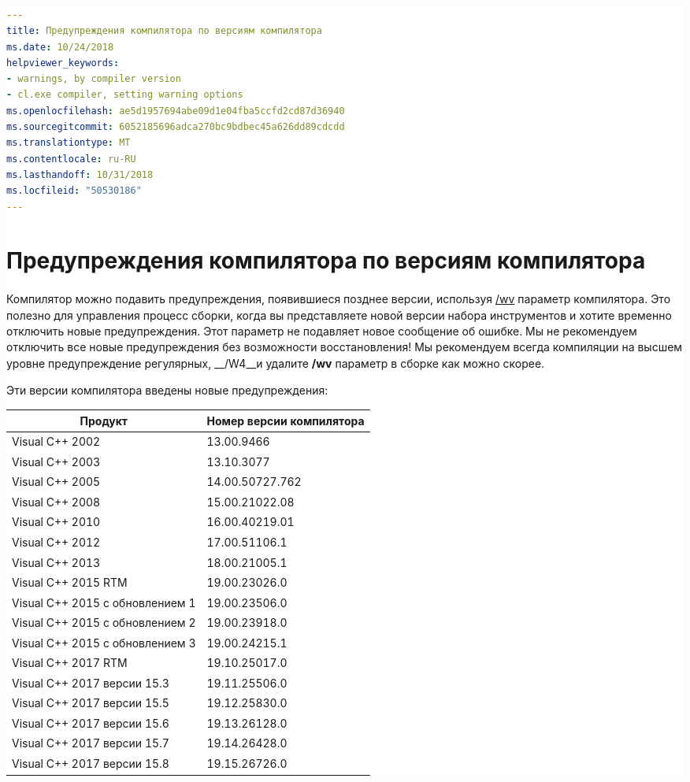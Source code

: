 ```yaml
---
title: Предупреждения компилятора по версиям компилятора
ms.date: 10/24/2018
helpviewer_keywords:
- warnings, by compiler version
- cl.exe compiler, setting warning options
ms.openlocfilehash: ae5d1957694abe09d1e04fba5ccfd2cd87d36940
ms.sourcegitcommit: 6052185696adca270bc9bdbec45a626dd89cdcdd
ms.translationtype: MT
ms.contentlocale: ru-RU
ms.lasthandoff: 10/31/2018
ms.locfileid: "50530186"
---
```

# <a name="compiler-warnings-by-compiler-version"></a>Предупреждения компилятора по версиям компилятора

Компилятор можно подавить предупреждения, появившиеся позднее версии, используя [/wv](../../build/reference/compiler-option-warning-level.md) параметр компилятора. Это полезно для управления процесс сборки, когда вы представляете новой версии набора инструментов и хотите временно отключить новые предупреждения. Этот параметр не подавляет новое сообщение об ошибке. Мы не рекомендуем отключить все новые предупреждения без возможности восстановления! Мы рекомендуем всегда компиляции на высшем уровне предупреждение регулярных, __/W4__и удалите __/wv__ параметр в сборке как можно скорее.

Эти версии компилятора введены новые предупреждения:

| Продукт | Номер версии компилятора |
|-|-|
| Visual C++ 2002 | 13.00.9466 |
| Visual C++ 2003 | 13.10.3077 |
| Visual C++ 2005 | 14.00.50727.762 |
| Visual C++ 2008 | 15.00.21022.08 |
| Visual C++ 2010 | 16.00.40219.01 |
| Visual C++ 2012 | 17.00.51106.1 |
| Visual C++ 2013 | 18.00.21005.1 |
| Visual C++ 2015 RTM | 19.00.23026.0 |
| Visual C++ 2015 с обновлением 1 | 19.00.23506.0 |
| Visual C++ 2015 с обновлением 2 | 19.00.23918.0 |
| Visual C++ 2015 с обновлением 3 | 19.00.24215.1 |
| Visual C++ 2017 RTM | 19.10.25017.0 |
| Visual C++ 2017 версии 15.3 | 19.11.25506.0 |
| Visual C++ 2017 версии 15.5 | 19.12.25830.0 |
| Visual C++ 2017 версии 15.6 | 19.13.26128.0 |
| Visual C++ 2017 версии 15.7 | 19.14.26428.0 |
| Visual C++ 2017 версии 15.8 | 19.15.26726.0 |
